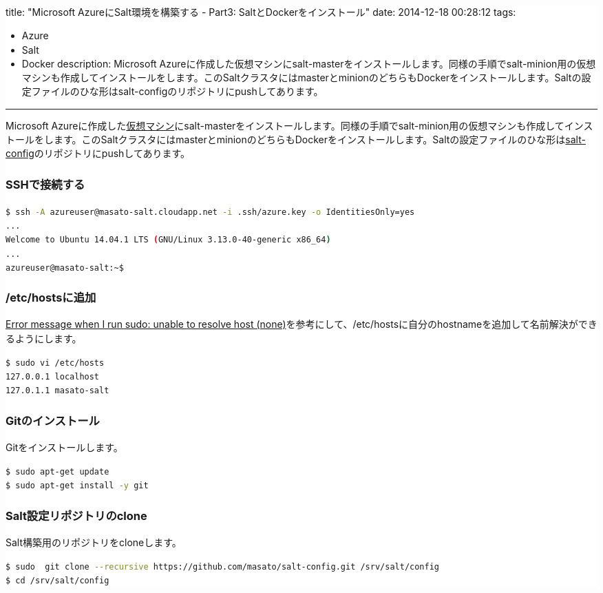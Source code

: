title: "Microsoft AzureにSalt環境を構築する - Part3: SaltとDockerをインストール"
date: 2014-12-18 00:28:12
tags:
 - Azure
 - Salt
 - Docker
description: Microsoft Azureに作成した仮想マシンにsalt-masterをインストールします。同様の手順でsalt-minion用の仮想マシンも作成してインストールをします。このSaltクラスタにはmasterとminionのどちらもDockerをインストールします。Saltの設定ファイルのひな形はsalt-configのリポジトリにpushしてあります。
---

Microsoft Azureに作成した[仮想マシン](2014/12/17/microsoft-azure-create-vm/)にsalt-masterをインストールします。同様の手順でsalt-minion用の仮想マシンも作成してインストールをします。このSaltクラスタにはmasterとminionのどちらもDockerをインストールします。Saltの設定ファイルのひな形は[salt-config](https://github.com/masato/salt-config)のリポジトリにpushしてあります。



### SSHで接続する

``` bash
$ ssh -A azureuser@masato-salt.cloudapp.net -i .ssh/azure.key -o IdentitiesOnly=yes
...
Welcome to Ubuntu 14.04.1 LTS (GNU/Linux 3.13.0-40-generic x86_64)
...
azureuser@masato-salt:~$
```

### /etc/hostsに追加

[Error message when I run sudo: unable to resolve host (none)](http://askubuntu.com/questions/59458/error-message-when-i-run-sudo-unable-to-resolve-host-none)を参考にして、/etc/hostsに自分のhostnameを追加して名前解決ができるようにします。


``` bash
$ sudo vi /etc/hosts
127.0.0.1 localhost
127.0.1.1 masato-salt
```


### Gitのインストール

Gitをインストールします。

``` bash
$ sudo apt-get update
$ sudo apt-get install -y git
```

### Salt設定リポジトリのclone

Salt構築用のリポジトリをcloneします。

``` bash
$ sudo  git clone --recursive https://github.com/masato/salt-config.git /srv/salt/config
$ cd /srv/salt/config
```
